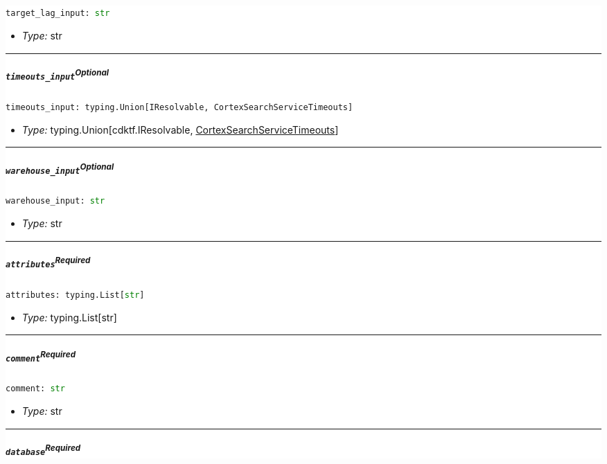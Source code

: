```python
target_lag_input: str
```

- *Type:* str

---

##### `timeouts_input`<sup>Optional</sup> <a name="timeouts_input" id="@cdktf/provider-snowflake.cortexSearchService.CortexSearchService.property.timeoutsInput"></a>

```python
timeouts_input: typing.Union[IResolvable, CortexSearchServiceTimeouts]
```

- *Type:* typing.Union[cdktf.IResolvable, <a href="#@cdktf/provider-snowflake.cortexSearchService.CortexSearchServiceTimeouts">CortexSearchServiceTimeouts</a>]

---

##### `warehouse_input`<sup>Optional</sup> <a name="warehouse_input" id="@cdktf/provider-snowflake.cortexSearchService.CortexSearchService.property.warehouseInput"></a>

```python
warehouse_input: str
```

- *Type:* str

---

##### `attributes`<sup>Required</sup> <a name="attributes" id="@cdktf/provider-snowflake.cortexSearchService.CortexSearchService.property.attributes"></a>

```python
attributes: typing.List[str]
```

- *Type:* typing.List[str]

---

##### `comment`<sup>Required</sup> <a name="comment" id="@cdktf/provider-snowflake.cortexSearchService.CortexSearchService.property.comment"></a>

```python
comment: str
```

- *Type:* str

---

##### `database`<sup>Required</sup> <a name="database" id="@cdktf/provider-snowflake.cortexSearchService.CortexSearchService.property.database"></a>
